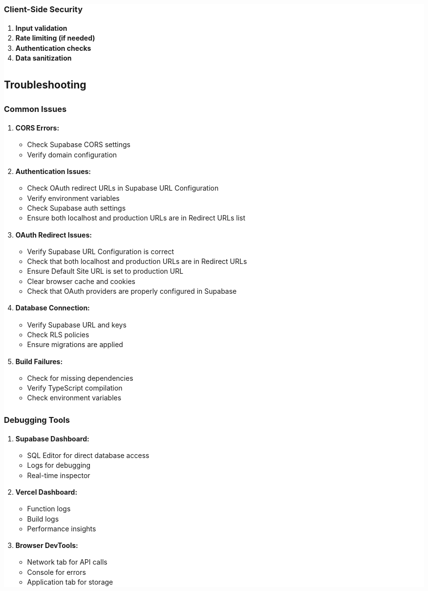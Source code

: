 ### **Client-Side Security**

1. **Input validation**
2. **Rate limiting (if needed)**
3. **Authentication checks**
4. **Data sanitization**

## **Troubleshooting**

### **Common Issues**

1. **CORS Errors:**
   - Check Supabase CORS settings
   - Verify domain configuration

2. **Authentication Issues:**
   - Check OAuth redirect URLs in Supabase URL Configuration
   - Verify environment variables
   - Check Supabase auth settings
   - Ensure both localhost and production URLs are in Redirect URLs list

3. **OAuth Redirect Issues:**
   - Verify Supabase URL Configuration is correct
   - Check that both localhost and production URLs are in Redirect URLs
   - Ensure Default Site URL is set to production URL
   - Clear browser cache and cookies
   - Check that OAuth providers are properly configured in Supabase

4. **Database Connection:**
   - Verify Supabase URL and keys
   - Check RLS policies
   - Ensure migrations are applied

5. **Build Failures:**
   - Check for missing dependencies
   - Verify TypeScript compilation
   - Check environment variables

### **Debugging Tools**

1. **Supabase Dashboard:**
   - SQL Editor for direct database access
   - Logs for debugging
   - Real-time inspector

2. **Vercel Dashboard:**
   - Function logs
   - Build logs
   - Performance insights

3. **Browser DevTools:**
   - Network tab for API calls
   - Console for errors
   - Application tab for storage
